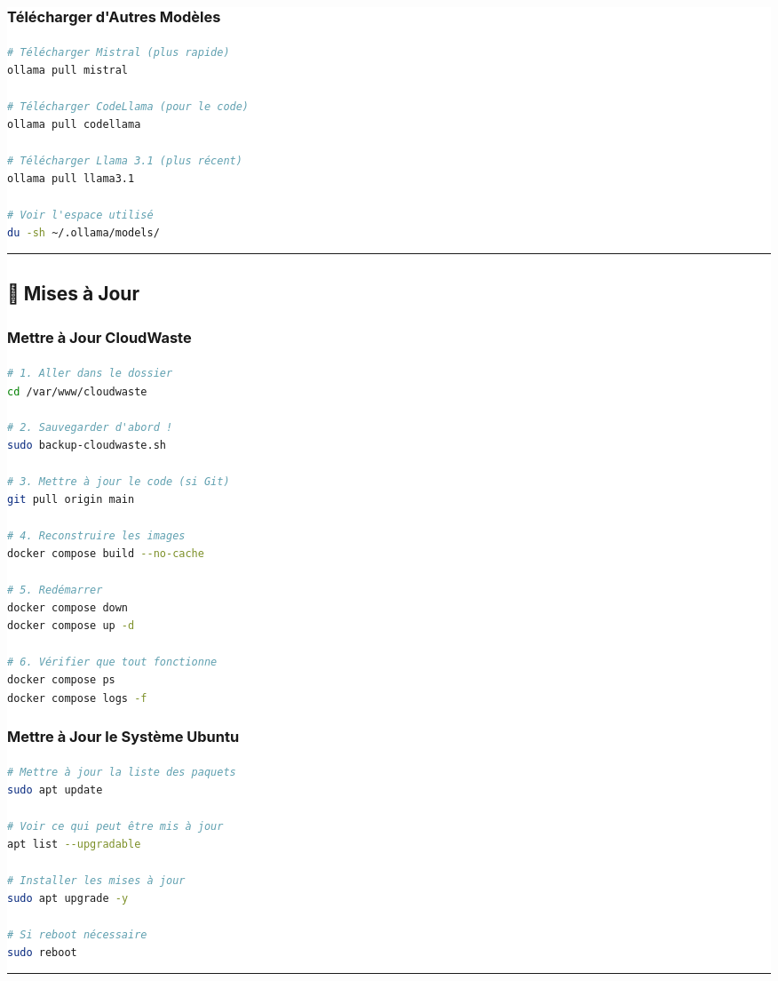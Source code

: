 ### Télécharger d'Autres Modèles

```bash
# Télécharger Mistral (plus rapide)
ollama pull mistral

# Télécharger CodeLlama (pour le code)
ollama pull codellama

# Télécharger Llama 3.1 (plus récent)
ollama pull llama3.1

# Voir l'espace utilisé
du -sh ~/.ollama/models/
```

---

## 🔄 Mises à Jour

### Mettre à Jour CloudWaste

```bash
# 1. Aller dans le dossier
cd /var/www/cloudwaste

# 2. Sauvegarder d'abord !
sudo backup-cloudwaste.sh

# 3. Mettre à jour le code (si Git)
git pull origin main

# 4. Reconstruire les images
docker compose build --no-cache

# 5. Redémarrer
docker compose down
docker compose up -d

# 6. Vérifier que tout fonctionne
docker compose ps
docker compose logs -f
```

### Mettre à Jour le Système Ubuntu

```bash
# Mettre à jour la liste des paquets
sudo apt update

# Voir ce qui peut être mis à jour
apt list --upgradable

# Installer les mises à jour
sudo apt upgrade -y

# Si reboot nécessaire
sudo reboot
```

---